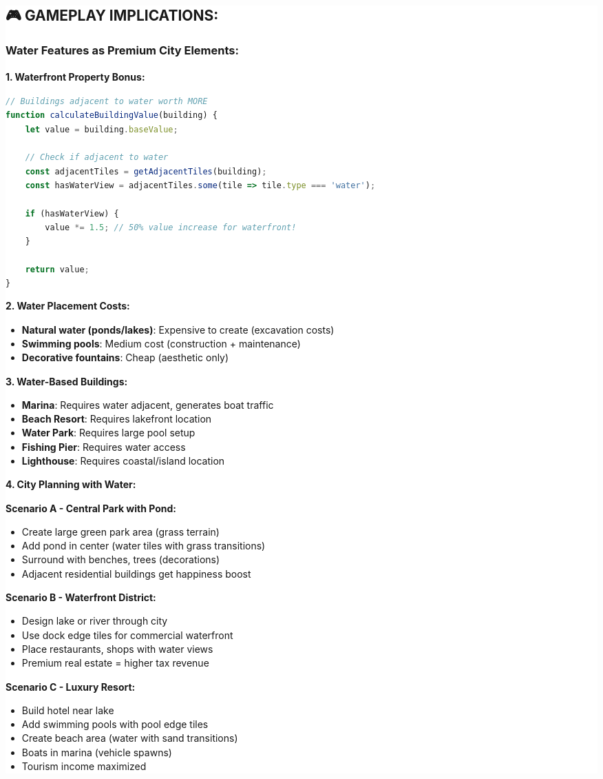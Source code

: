 
## 🎮 **GAMEPLAY IMPLICATIONS:**

### **Water Features as Premium City Elements:**

**1. Waterfront Property Bonus:**
```javascript
// Buildings adjacent to water worth MORE
function calculateBuildingValue(building) {
    let value = building.baseValue;
    
    // Check if adjacent to water
    const adjacentTiles = getAdjacentTiles(building);
    const hasWaterView = adjacentTiles.some(tile => tile.type === 'water');
    
    if (hasWaterView) {
        value *= 1.5; // 50% value increase for waterfront!
    }
    
    return value;
}
```

**2. Water Placement Costs:**
- **Natural water (ponds/lakes)**: Expensive to create (excavation costs)
- **Swimming pools**: Medium cost (construction + maintenance)
- **Decorative fountains**: Cheap (aesthetic only)

**3. Water-Based Buildings:**
- **Marina**: Requires water adjacent, generates boat traffic
- **Beach Resort**: Requires lakefront location
- **Water Park**: Requires large pool setup
- **Fishing Pier**: Requires water access
- **Lighthouse**: Requires coastal/island location

**4. City Planning with Water:**

**Scenario A - Central Park with Pond:**
- Create large green park area (grass terrain)
- Add pond in center (water tiles with grass transitions)
- Surround with benches, trees (decorations)
- Adjacent residential buildings get happiness boost

**Scenario B - Waterfront District:**
- Design lake or river through city
- Use dock edge tiles for commercial waterfront
- Place restaurants, shops with water views
- Premium real estate = higher tax revenue

**Scenario C - Luxury Resort:**
- Build hotel near lake
- Add swimming pools with pool edge tiles
- Create beach area (water with sand transitions)
- Boats in marina (vehicle spawns)
- Tourism income maximized
